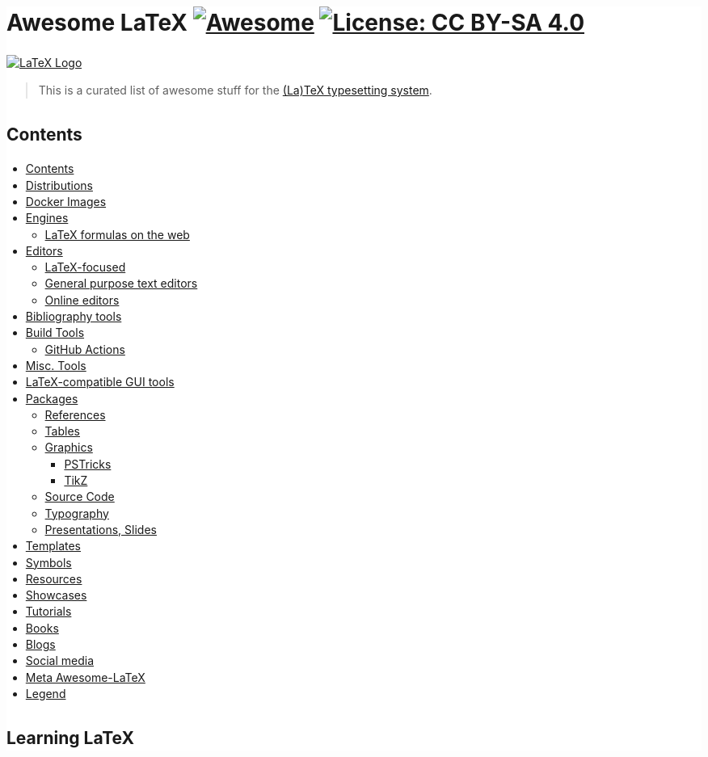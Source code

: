 # Awesome LaTeX [![Awesome](https://awesome.re/badge.svg)](https://awesome.re) [![License: CC BY-SA 4.0](https://img.shields.io/badge/License-CC%20BY--SA%204.0-lightgrey.svg?style=flat)](LICENSE.md)

[![LaTeX Logo](https://upload.wikimedia.org/wikipedia/commons/thumb/9/92/LaTeX_logo.svg/220px-LaTeX_logo.svg.png)](https://www.latex-project.org/)

> This is a curated list of awesome stuff for the [(La)TeX typesetting system](https://www.latex-project.org/).

## Contents



  - [Contents](#contents)
  - [Distributions](#distributions)
  - [Docker Images](#docker-images)
  - [Engines](#engines)
    - [LaTeX formulas on the web](#latex-formulas-on-the-web)
  - [Editors](#editors)
    - [LaTeX-focused](#latex-focused)
    - [General purpose text editors](#general-purpose-text-editors)
    - [Online editors](#online-editors)
  - [Bibliography tools](#bibliography-tools)
  - [Build Tools](#build-tools)
    - [GitHub Actions](#github-actions)
  - [Misc. Tools](#misc-tools)
  - [LaTeX-compatible GUI tools](#latex-compatible-gui-tools)
  - [Packages](#packages)
    - [References](#references)
    - [Tables](#tables)
    - [Graphics](#graphics)
      - [PSTricks](#pstricks)
      - [TikZ](#tikz)
    - [Source Code](#source-code)
    - [Typography](#typography)
    - [Presentations, Slides](#presentations-slides)
  - [Templates](#templates)
  - [Symbols](#symbols)
  - [Resources](#resources)
  - [Showcases](#showcases)
  - [Tutorials](#tutorials)
  - [Books](#books)
  - [Blogs](#blogs)
  - [Social media](#social-media)
  - [Meta Awesome-LaTeX](#meta-awesome-latex)
  - [Legend](#legend)



## Learning LaTeX
